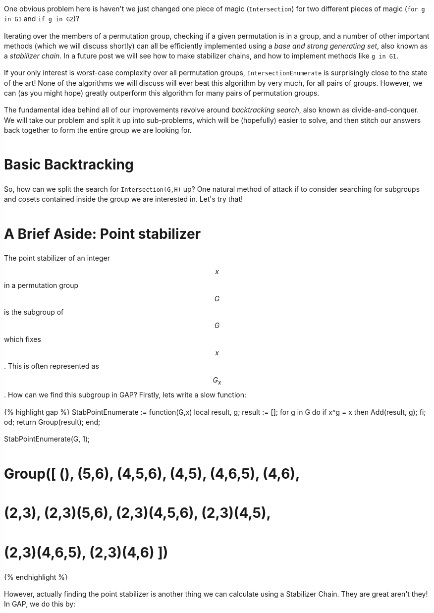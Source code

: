 One obvious problem here is haven't we just changed one piece of magic (```Intersection```) for two different pieces of magic (```for g in G1``` and ```if g in G2```)?

Iterating over the members of a permutation group, checking if a given permutation is in a group, and a number of other important methods (which we will discuss shortly) can all be efficiently implemented using a _base and strong generating set_, also known as a _stabilizer chain_. In a future post we will see how to make stabilizer chains, and how to implement methods like ```g in G1```.

If your only interest is worst-case complexity over all permutation groups, ```IntersectionEnumerate``` is surprisingly close to the state of the art! None of the algorithms we will discuss will ever beat this algorithm by very much, for all pairs of groups. However, we can (as you might hope) greatly outperform this algorithm for many pairs of permutation groups.

The fundamental idea behind all of our improvements revolve around *backtracking search*, also known as divide-and-conquer. We will take our problem and split it up into sub-problems, which will be (hopefully) easier to solve, and then stitch our answers back together to form the entire group we are looking for.

Basic Backtracking
==================

So, how can we split the search for ```Intersection(G,H)``` up? One natural method of attack if to consider searching for subgroups and cosets contained inside the group we are interested in. Let's try that!

A Brief Aside: Point stabilizer
===============================

The point stabilizer of an integer $$x$$ in a permutation group $$G$$ is the subgroup of $$G$$ which fixes $$x$$. This is often represented as $$G_x$$. How can we find this subgroup in GAP? Firstly, lets write a slow function:

{% highlight gap %}
StabPointEnumerate := function(G,x)
  local result, g;
  result := [];
  for g in G do
    if x^g = x then
      Add(result, g);
    fi;
  od;
  return Group(result);
end;

StabPointEnumerate(G, 1);
# Group([ (), (5,6), (4,5,6), (4,5), (4,6,5), (4,6),
#          (2,3), (2,3)(5,6), (2,3)(4,5,6), (2,3)(4,5),
#          (2,3)(4,6,5), (2,3)(4,6) ])
{% endhighlight %}

However, actually finding the point stabilizer is another thing we can calculate using a Stabilizer Chain. They are great aren't they! In GAP, we do this by:
